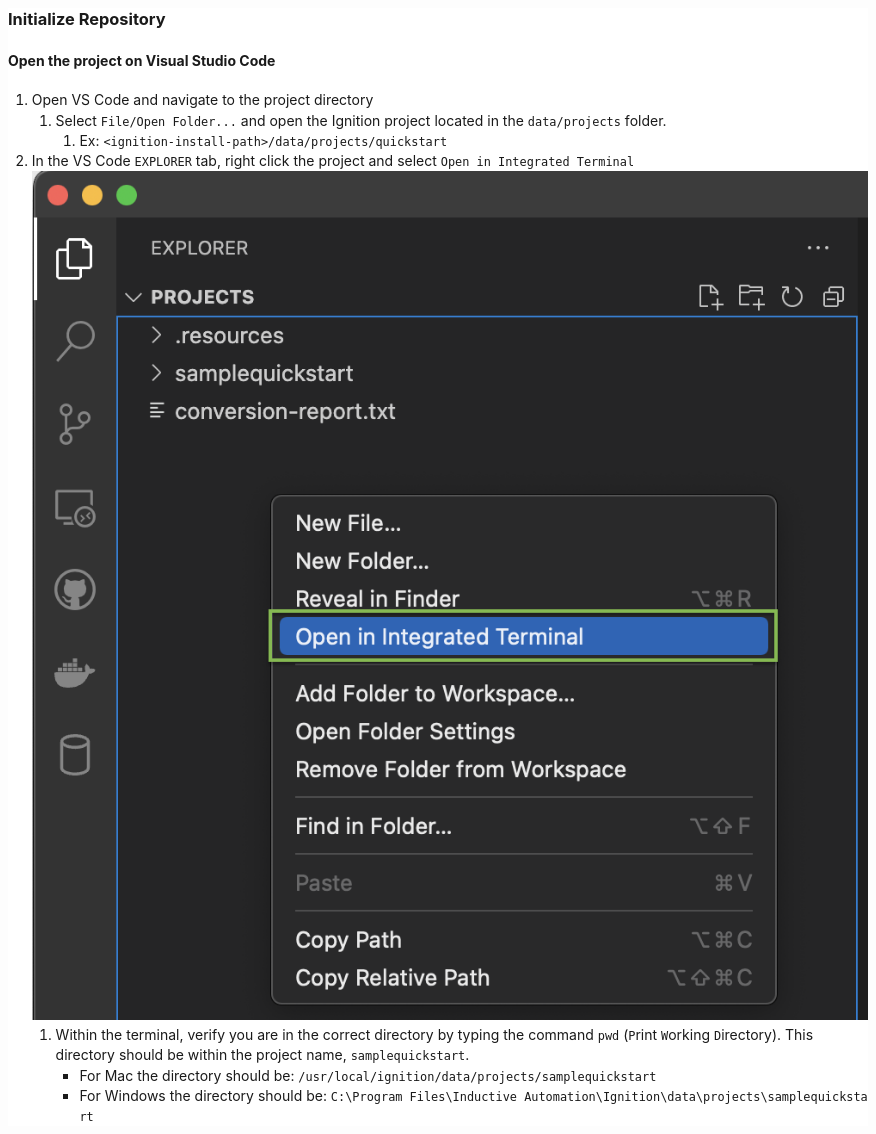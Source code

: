 
### Initialize Repository

#### Open the project on Visual Studio Code

1. Open VS Code and navigate to the project directory
   1. Select `File/Open Folder...` and open the Ignition project located in the `data/projects` folder.
      1. Ex: `<ignition-install-path>/data/projects/quickstart`
2. In the VS Code `EXPLORER` tab, right click the project and select `Open in Integrated Terminal`
![Integrated Terminal](images/integrated-terminal.png)
   1. Within the terminal, verify you are in the correct directory by typing the command `pwd` (`P`rint `W`orking `D`irectory). This directory should be within the project name, `samplequickstart`.
      - For Mac the directory should be: `/usr/local/ignition/data/projects/samplequickstart`
      - For Windows the directory should be: `C:\Program Files\Inductive Automation\Ignition\data\projects\samplequickstart`
